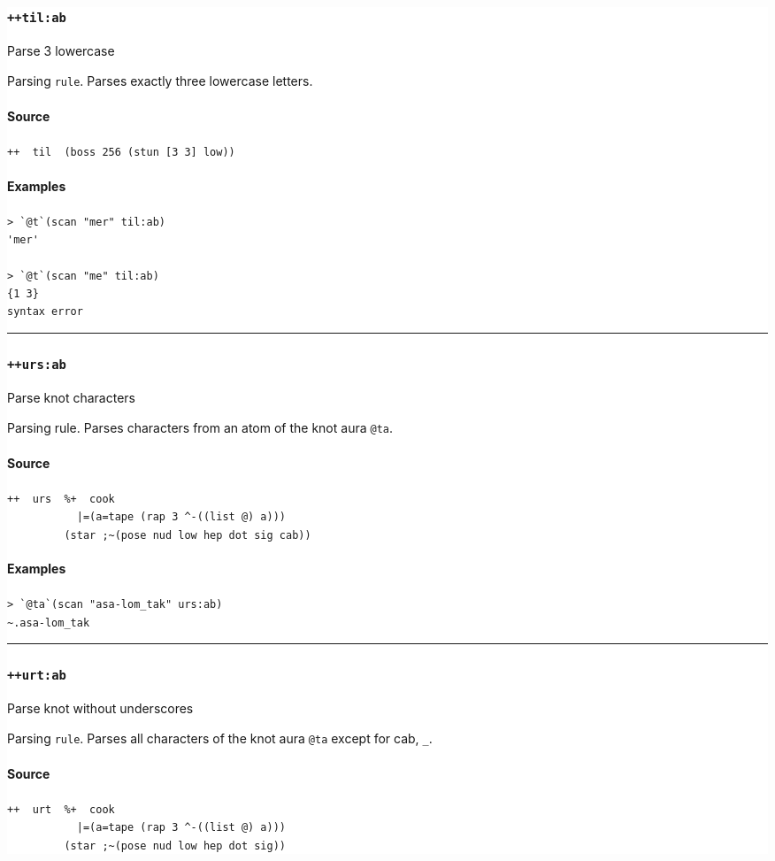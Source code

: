 
### `++til:ab`

Parse 3 lowercase

Parsing `rule`. Parses exactly three lowercase letters.

#### Source

```hoon
++  til  (boss 256 (stun [3 3] low))
```

#### Examples

```
> `@t`(scan "mer" til:ab)
'mer'

> `@t`(scan "me" til:ab)
{1 3}
syntax error
```

---

### `++urs:ab`

Parse knot characters

Parsing rule. Parses characters from an atom of the knot aura `@ta`.

#### Source

```hoon
++  urs  %+  cook
           |=(a=tape (rap 3 ^-((list @) a)))
         (star ;~(pose nud low hep dot sig cab))
```

#### Examples

```
> `@ta`(scan "asa-lom_tak" urs:ab)
~.asa-lom_tak
```

---

### `++urt:ab`

Parse knot without underscores

Parsing `rule`. Parses all characters of the knot aura `@ta` except for cab, `_`.

#### Source

```hoon
++  urt  %+  cook
           |=(a=tape (rap 3 ^-((list @) a)))
         (star ;~(pose nud low hep dot sig))
```
